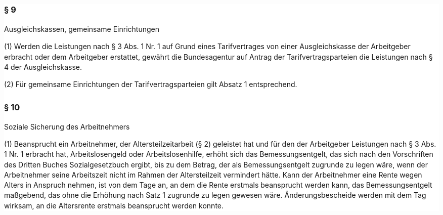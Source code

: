 </div>

<span id="BJNR107810996BJNE000901308.html"></span>

### § 9  
Ausgleichskassen, gemeinsame Einrichtungen

<div>

<div class="jnhtml">

<div>

<div class="jurAbsatz">

(1) Werden die Leistungen nach § 3 Abs. 1 Nr. 1 auf Grund eines
Tarifvertrages von einer Ausgleichskasse der Arbeitgeber erbracht oder
dem Arbeitgeber erstattet, gewährt die Bundesagentur auf Antrag der
Tarifvertragsparteien die Leistungen nach § 4 der Ausgleichskasse.

</div>

<div class="jurAbsatz">

(2) Für gemeinsame Einrichtungen der Tarifvertragsparteien gilt Absatz 1
entsprechend.

</div>

</div>

</div>

</div>

<span id="BJNR107810996BJNE001010126.html"></span>

### § 10  
Soziale Sicherung des Arbeitnehmers

<div>

<div class="jnhtml">

<div>

<div class="jurAbsatz">

(1) Beansprucht ein Arbeitnehmer, der Altersteilzeitarbeit (§ 2)
geleistet hat und für den der Arbeitgeber Leistungen nach § 3 Abs. 1 Nr.
1 erbracht hat, Arbeitslosengeld oder Arbeitslosenhilfe, erhöht sich das
Bemessungsentgelt, das sich nach den Vorschriften des Dritten Buches
Sozialgesetzbuch ergibt, bis zu dem Betrag, der als Bemessungsentgelt
zugrunde zu legen wäre, wenn der Arbeitnehmer seine Arbeitszeit nicht im
Rahmen der Altersteilzeit vermindert hätte. Kann der Arbeitnehmer eine
Rente wegen Alters in Anspruch nehmen, ist von dem Tage an, an dem die
Rente erstmals beansprucht werden kann, das Bemessungsentgelt maßgebend,
das ohne die Erhöhung nach Satz 1 zugrunde zu legen gewesen wäre.
Änderungsbescheide werden mit dem Tag wirksam, an die Altersrente
erstmals beansprucht werden konnte.
